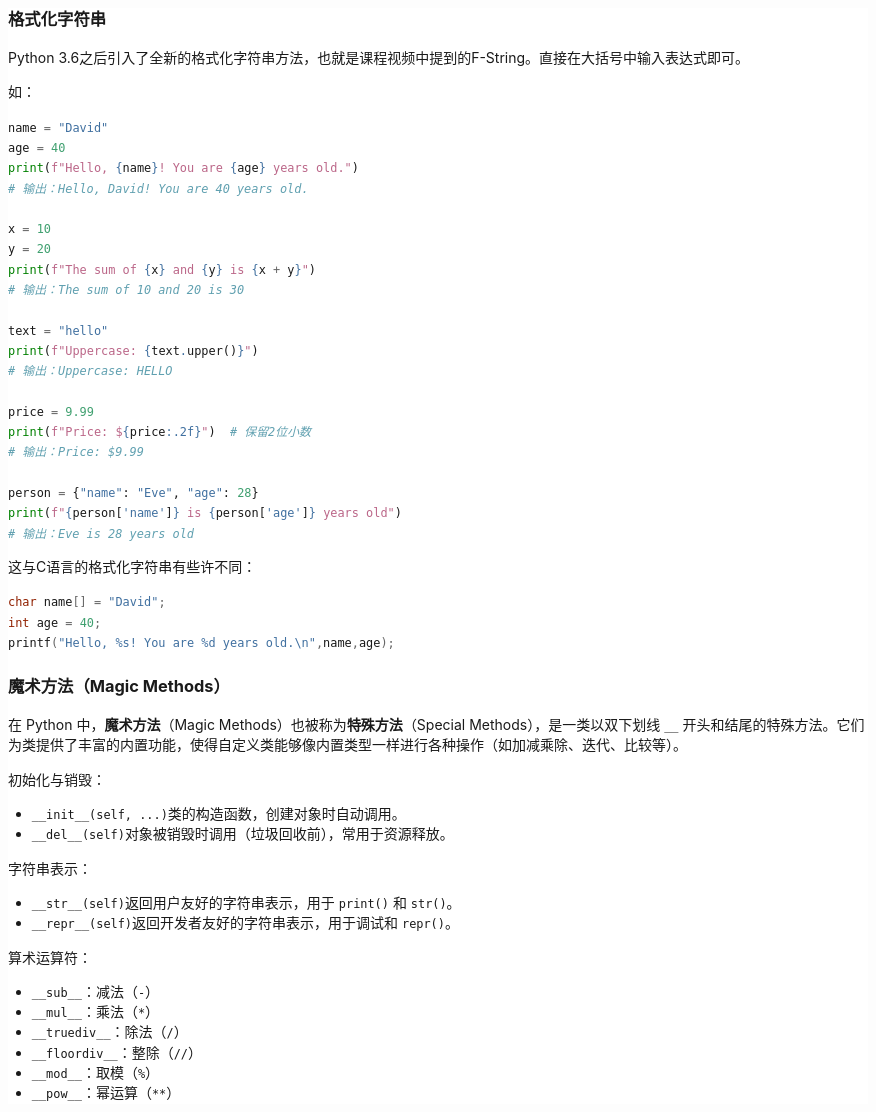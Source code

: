### 格式化字符串

Python 3.6之后引入了全新的格式化字符串方法，也就是课程视频中提到的F-String。直接在大括号中输入表达式即可。

如：

```python
name = "David"
age = 40
print(f"Hello, {name}! You are {age} years old.")
# 输出：Hello, David! You are 40 years old.

x = 10
y = 20
print(f"The sum of {x} and {y} is {x + y}")
# 输出：The sum of 10 and 20 is 30

text = "hello"
print(f"Uppercase: {text.upper()}")
# 输出：Uppercase: HELLO

price = 9.99
print(f"Price: ${price:.2f}")  # 保留2位小数
# 输出：Price: $9.99

person = {"name": "Eve", "age": 28}
print(f"{person['name']} is {person['age']} years old")
# 输出：Eve is 28 years old
```

这与C语言的格式化字符串有些许不同：

```C
char name[] = "David";
int age = 40;
printf("Hello, %s! You are %d years old.\n",name,age);
```

### 魔术方法（Magic Methods）

在 Python 中，**魔术方法**（Magic Methods）也被称为**特殊方法**（Special Methods），是一类以双下划线 `__` 开头和结尾的特殊方法。它们为类提供了丰富的内置功能，使得自定义类能够像内置类型一样进行各种操作（如加减乘除、迭代、比较等）。

初始化与销毁：
- `__init__(self, ...)`类的构造函数，创建对象时自动调用。
- `__del__(self)`对象被销毁时调用（垃圾回收前），常用于资源释放。

字符串表示：

- `__str__(self)`返回用户友好的字符串表示，用于 `print()` 和 `str()`。
- `__repr__(self)`返回开发者友好的字符串表示，用于调试和 `repr()`。


算术运算符：

- `__sub__`：减法（`-`）
- `__mul__`：乘法（`*`）
- `__truediv__`：除法（`/`）
- `__floordiv__`：整除（`//`）
- `__mod__`：取模（`%`）
- `__pow__`：幂运算（`**`）
